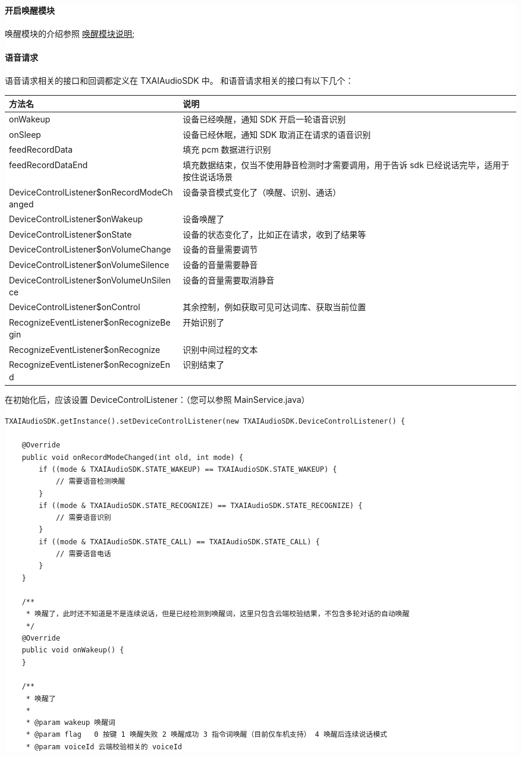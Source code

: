 #### 开启唤醒模块

唤醒模块的介绍参照 [唤醒模块说明](http://tce.fsphere.cn/document/product/645/14218);

#### 语音请求

语音请求相关的接口和回调都定义在 TXAIAudioSDK 中。 和语音请求相关的接口有以下几个：

| 方法名                                    | 说明                                                                                      |
|:------------------------------------------|:------------------------------------------------------------------------------------------|
| onWakeup                                  | 设备已经唤醒，通知 SDK 开启一轮语音识别                                                     |
| onSleep                                   | 设备已经休眠，通知 SDK 取消正在请求的语音识别                                               |
| feedRecordData                            | 填充 pcm 数据进行识别                                                                       |
| feedRecordDataEnd                         | 填充数据结束，仅当不使用静音检测时才需要调用，用于告诉 sdk 已经说话完毕，适用于按住说话场景 |
| DeviceControlListener$onRecordModeChanged | 设备录音模式变化了（唤醒、识别、通话）                                                    |
| DeviceControlListener$onWakeup            | 设备唤醒了                                                                                |
| DeviceControlListener$onState             | 设备的状态变化了，比如正在请求，收到了结果等                                              |
| DeviceControlListener$onVolumeChange      | 设备的音量需要调节                                                                        |
| DeviceControlListener$onVolumeSilence     | 设备的音量需要静音                                                                        |
| DeviceControlListener$onVolumeUnSilence   | 设备的音量需要取消静音                                                                    |
| DeviceControlListener$onControl           | 其余控制，例如获取可见可达词库、获取当前位置                                              |
| RecognizeEventListener$onRecognizeBegin   | 开始识别了                                                                                |
| RecognizeEventListener$onRecognize        | 识别中间过程的文本                                                                        |
| RecognizeEventListener$onRecognizeEnd     | 识别结束了                                                                                |

在初始化后，应该设置 DeviceControlListener：（您可以参照 MainService.java）

```
TXAIAudioSDK.getInstance().setDeviceControlListener(new TXAIAudioSDK.DeviceControlListener() {

    @Override
    public void onRecordModeChanged(int old, int mode) {
        if ((mode & TXAIAudioSDK.STATE_WAKEUP) == TXAIAudioSDK.STATE_WAKEUP) {
            // 需要语音检测唤醒
        }
        if ((mode & TXAIAudioSDK.STATE_RECOGNIZE) == TXAIAudioSDK.STATE_RECOGNIZE) {
            // 需要语音识别
        }
        if ((mode & TXAIAudioSDK.STATE_CALL) == TXAIAudioSDK.STATE_CALL) {
            // 需要语音电话
        }
    }

    /**
     * 唤醒了，此时还不知道是不是连续说话，但是已经检测到唤醒词，这里只包含云端校验结果，不包含多轮对话的自动唤醒
     */
    @Override
    public void onWakeup() {
    }

    /**
     * 唤醒了
     *
     * @param wakeup 唤醒词
     * @param flag   0 按键 1 唤醒失败 2 唤醒成功 3 指令词唤醒（目前仅车机支持） 4 唤醒后连续说话模式
     * @param voiceId 云端校验相关的 voiceId
```